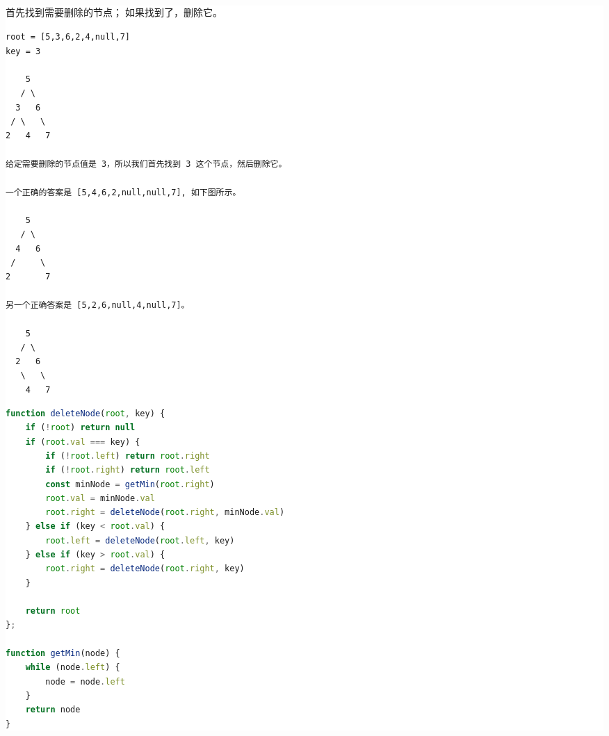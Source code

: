 首先找到需要删除的节点；
如果找到了，删除它。

```
root = [5,3,6,2,4,null,7]
key = 3

    5
   / \
  3   6
 / \   \
2   4   7

给定需要删除的节点值是 3，所以我们首先找到 3 这个节点，然后删除它。

一个正确的答案是 [5,4,6,2,null,null,7], 如下图所示。

    5
   / \
  4   6
 /     \
2       7

另一个正确答案是 [5,2,6,null,4,null,7]。

    5
   / \
  2   6
   \   \
    4   7
```

```js
function deleteNode(root, key) {
    if (!root) return null
    if (root.val === key) {
        if (!root.left) return root.right
        if (!root.right) return root.left
        const minNode = getMin(root.right)
        root.val = minNode.val
        root.right = deleteNode(root.right, minNode.val)
    } else if (key < root.val) {
        root.left = deleteNode(root.left, key)
    } else if (key > root.val) {
        root.right = deleteNode(root.right, key)
    }

    return root
};

function getMin(node) {
    while (node.left) {
        node = node.left
    }
    return node
}
```
